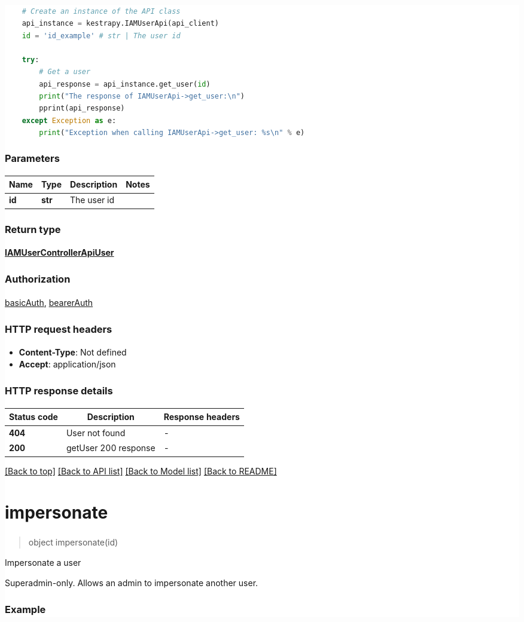 ```python
    # Create an instance of the API class
    api_instance = kestrapy.IAMUserApi(api_client)
    id = 'id_example' # str | The user id

    try:
        # Get a user
        api_response = api_instance.get_user(id)
        print("The response of IAMUserApi->get_user:\n")
        pprint(api_response)
    except Exception as e:
        print("Exception when calling IAMUserApi->get_user: %s\n" % e)
```



### Parameters


Name | Type | Description  | Notes
------------- | ------------- | ------------- | -------------
 **id** | **str**| The user id | 

### Return type

[**IAMUserControllerApiUser**](IAMUserControllerApiUser.md)

### Authorization

[basicAuth](../README.md#basicAuth), [bearerAuth](../README.md#bearerAuth)

### HTTP request headers

 - **Content-Type**: Not defined
 - **Accept**: application/json

### HTTP response details

| Status code | Description | Response headers |
|-------------|-------------|------------------|
**404** | User not found |  -  |
**200** | getUser 200 response |  -  |

[[Back to top]](#) [[Back to API list]](../README.md#documentation-for-api-endpoints) [[Back to Model list]](../README.md#documentation-for-models) [[Back to README]](../README.md)

# **impersonate**
> object impersonate(id)

Impersonate a user

Superadmin-only. Allows an admin to impersonate another user.

### Example
